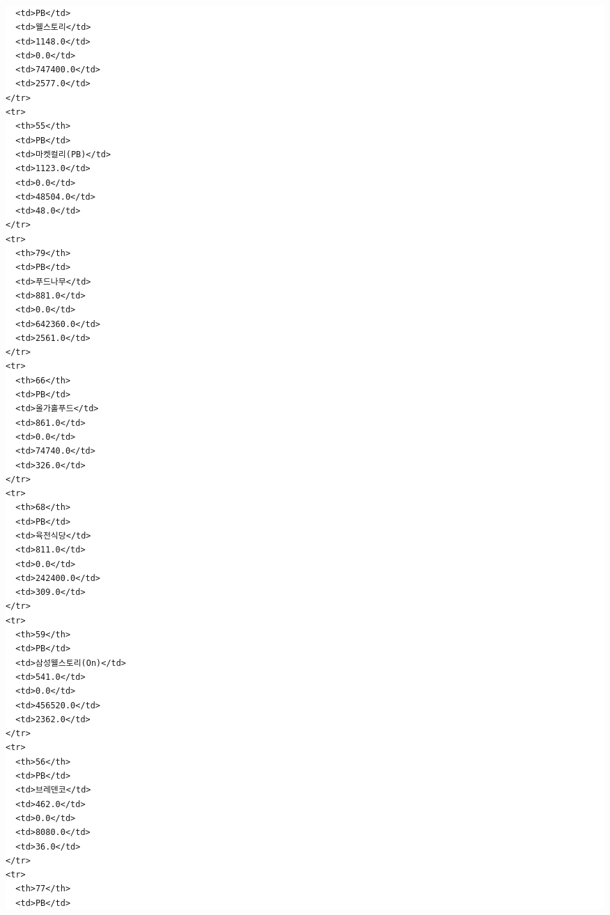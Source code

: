       <td>PB</td>
      <td>웰스토리</td>
      <td>1148.0</td>
      <td>0.0</td>
      <td>747400.0</td>
      <td>2577.0</td>
    </tr>
    <tr>
      <th>55</th>
      <td>PB</td>
      <td>마켓컬리(PB)</td>
      <td>1123.0</td>
      <td>0.0</td>
      <td>48504.0</td>
      <td>48.0</td>
    </tr>
    <tr>
      <th>79</th>
      <td>PB</td>
      <td>푸드나무</td>
      <td>881.0</td>
      <td>0.0</td>
      <td>642360.0</td>
      <td>2561.0</td>
    </tr>
    <tr>
      <th>66</th>
      <td>PB</td>
      <td>올가홀푸드</td>
      <td>861.0</td>
      <td>0.0</td>
      <td>74740.0</td>
      <td>326.0</td>
    </tr>
    <tr>
      <th>68</th>
      <td>PB</td>
      <td>육전식당</td>
      <td>811.0</td>
      <td>0.0</td>
      <td>242400.0</td>
      <td>309.0</td>
    </tr>
    <tr>
      <th>59</th>
      <td>PB</td>
      <td>삼성웰스토리(On)</td>
      <td>541.0</td>
      <td>0.0</td>
      <td>456520.0</td>
      <td>2362.0</td>
    </tr>
    <tr>
      <th>56</th>
      <td>PB</td>
      <td>브레덴코</td>
      <td>462.0</td>
      <td>0.0</td>
      <td>8080.0</td>
      <td>36.0</td>
    </tr>
    <tr>
      <th>77</th>
      <td>PB</td>